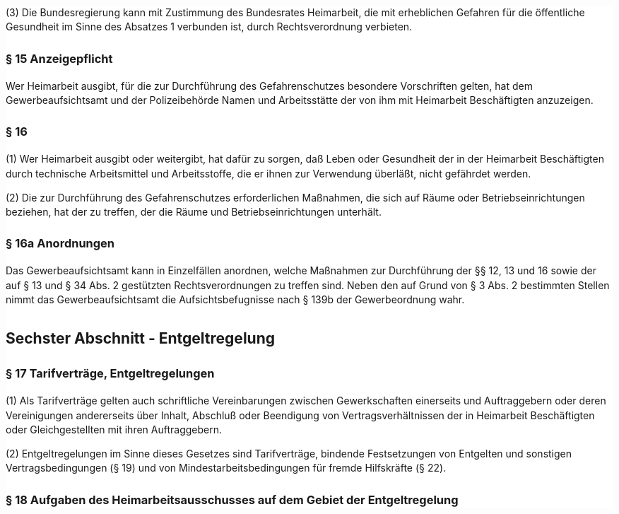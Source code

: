 (3) Die Bundesregierung kann mit Zustimmung des Bundesrates
Heimarbeit, die mit erheblichen Gefahren für die öffentliche
Gesundheit im Sinne des Absatzes 1 verbunden ist, durch
Rechtsverordnung verbieten.


### § 15 Anzeigepflicht

Wer Heimarbeit ausgibt, für die zur Durchführung des Gefahrenschutzes
besondere Vorschriften gelten, hat dem Gewerbeaufsichtsamt und der
Polizeibehörde Namen und Arbeitsstätte der von ihm mit Heimarbeit
Beschäftigten anzuzeigen.


### § 16

(1) Wer Heimarbeit ausgibt oder weitergibt, hat dafür zu sorgen, daß
Leben oder Gesundheit der in der Heimarbeit Beschäftigten durch
technische Arbeitsmittel und Arbeitsstoffe, die er ihnen zur
Verwendung überläßt, nicht gefährdet werden.

(2) Die zur Durchführung des Gefahrenschutzes erforderlichen
Maßnahmen, die sich auf Räume oder Betriebseinrichtungen beziehen, hat
der zu treffen, der die Räume und Betriebseinrichtungen unterhält.


### § 16a Anordnungen

Das Gewerbeaufsichtsamt kann in Einzelfällen anordnen, welche
Maßnahmen zur Durchführung der §§ 12, 13 und 16 sowie der auf § 13 und
§ 34 Abs. 2 gestützten Rechtsverordnungen zu treffen sind. Neben den
auf Grund von § 3 Abs. 2 bestimmten Stellen nimmt das
Gewerbeaufsichtsamt die Aufsichtsbefugnisse nach § 139b der
Gewerbeordnung wahr.


## Sechster Abschnitt - Entgeltregelung



### § 17 Tarifverträge, Entgeltregelungen

(1) Als Tarifverträge gelten auch schriftliche Vereinbarungen zwischen
Gewerkschaften einerseits und Auftraggebern oder deren Vereinigungen
andererseits über Inhalt, Abschluß oder Beendigung von
Vertragsverhältnissen der in Heimarbeit Beschäftigten oder
Gleichgestellten mit ihren Auftraggebern.

(2) Entgeltregelungen im Sinne dieses Gesetzes sind Tarifverträge,
bindende Festsetzungen von Entgelten und sonstigen Vertragsbedingungen
(§ 19) und von Mindestarbeitsbedingungen für fremde Hilfskräfte (§
22).


### § 18 Aufgaben des Heimarbeitsausschusses auf dem Gebiet der Entgeltregelung
